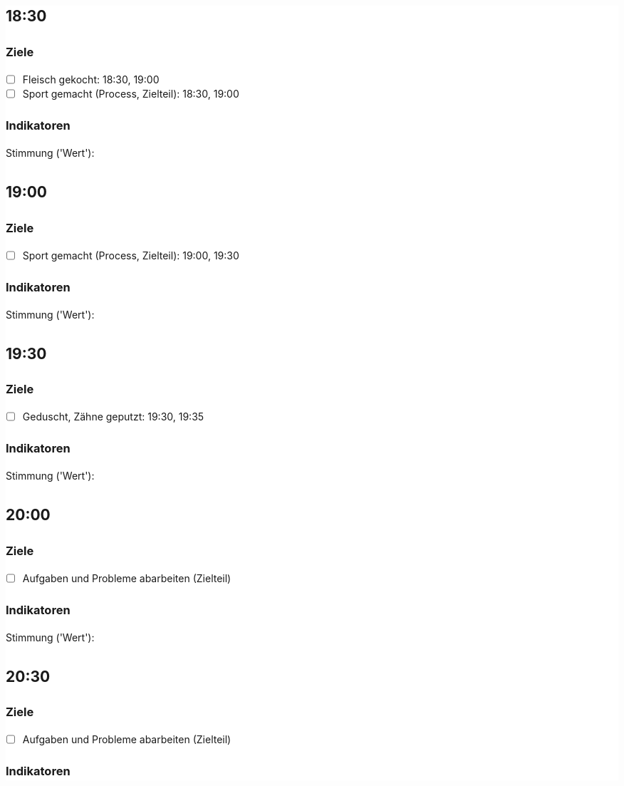 ## 18:30

### Ziele

- [ ] Fleisch gekocht: 18:30, 19:00
- [ ] Sport gemacht (Process, Zielteil): 18:30, 19:00

### Indikatoren

Stimmung ('Wert'):

## 19:00

### Ziele

- [ ] Sport gemacht (Process, Zielteil): 19:00, 19:30

### Indikatoren

Stimmung ('Wert'):

## 19:30

### Ziele

- [ ] Geduscht, Zähne geputzt: 19:30, 19:35

### Indikatoren

Stimmung ('Wert'):

## 20:00

### Ziele

- [ ] Aufgaben und Probleme abarbeiten (Zielteil)

### Indikatoren

Stimmung ('Wert'):

## 20:30

### Ziele

- [ ] Aufgaben und Probleme abarbeiten (Zielteil)

### Indikatoren
